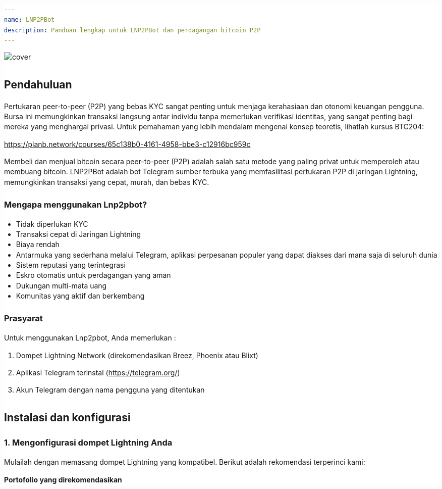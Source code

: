 ```yaml
---
name: LNP2PBot
description: Panduan lengkap untuk LNP2PBot dan perdagangan bitcoin P2P
---
```

![cover](assets/cover.webp)

## Pendahuluan

Pertukaran peer-to-peer (P2P) yang bebas KYC sangat penting untuk menjaga kerahasiaan dan otonomi keuangan pengguna. Bursa ini memungkinkan transaksi langsung antar individu tanpa memerlukan verifikasi identitas, yang sangat penting bagi mereka yang menghargai privasi. Untuk pemahaman yang lebih mendalam mengenai konsep teoretis, lihatlah kursus BTC204:

https://planb.network/courses/65c138b0-4161-4958-bbe3-c12916bc959c

Membeli dan menjual bitcoin secara peer-to-peer (P2P) adalah salah satu metode yang paling privat untuk memperoleh atau membuang bitcoin. LNP2PBot adalah bot Telegram sumber terbuka yang memfasilitasi pertukaran P2P di jaringan Lightning, memungkinkan transaksi yang cepat, murah, dan bebas KYC.

### Mengapa menggunakan Lnp2pbot?


- Tidak diperlukan KYC
- Transaksi cepat di Jaringan Lightning
- Biaya rendah
- Antarmuka yang sederhana melalui Telegram, aplikasi perpesanan populer yang dapat diakses dari mana saja di seluruh dunia
- Sistem reputasi yang terintegrasi
- Eskro otomatis untuk perdagangan yang aman
- Dukungan multi-mata uang
- Komunitas yang aktif dan berkembang

### Prasyarat

Untuk menggunakan Lnp2pbot, Anda memerlukan :

1. Dompet Lightning Network (direkomendasikan Breez, Phoenix atau Blixt)

2. Aplikasi Telegram terinstal (https://telegram.org/)

3. Akun Telegram dengan nama pengguna yang ditentukan

## Instalasi dan konfigurasi

### 1. Mengonfigurasi dompet Lightning Anda

Mulailah dengan memasang dompet Lightning yang kompatibel. Berikut adalah rekomendasi terperinci kami:

**Portofolio yang direkomendasikan**

